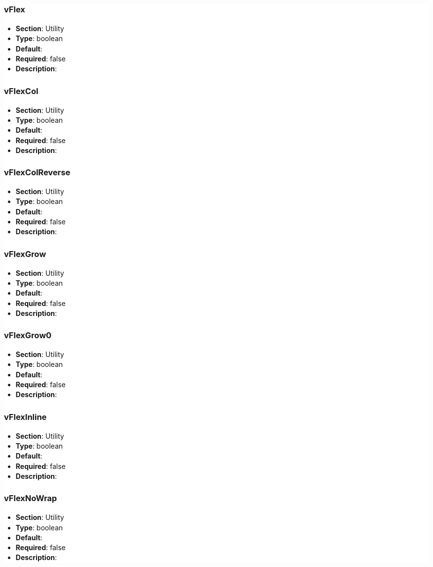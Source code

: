 ### vFlex
- **Section**: Utility
- **Type**: boolean
- **Default**: 
- **Required**: false
- **Description**: 

### vFlexCol
- **Section**: Utility
- **Type**: boolean
- **Default**: 
- **Required**: false
- **Description**: 

### vFlexColReverse
- **Section**: Utility
- **Type**: boolean
- **Default**: 
- **Required**: false
- **Description**: 

### vFlexGrow
- **Section**: Utility
- **Type**: boolean
- **Default**: 
- **Required**: false
- **Description**: 

### vFlexGrow0
- **Section**: Utility
- **Type**: boolean
- **Default**: 
- **Required**: false
- **Description**: 

### vFlexInline
- **Section**: Utility
- **Type**: boolean
- **Default**: 
- **Required**: false
- **Description**: 

### vFlexNoWrap
- **Section**: Utility
- **Type**: boolean
- **Default**: 
- **Required**: false
- **Description**: 
